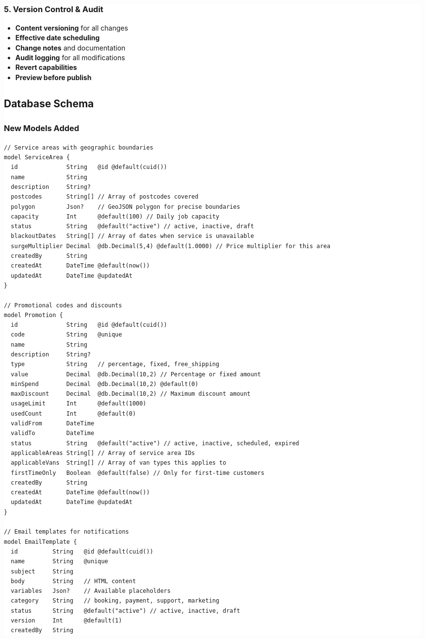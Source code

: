### 5. Version Control & Audit
- **Content versioning** for all changes
- **Effective date scheduling**
- **Change notes** and documentation
- **Audit logging** for all modifications
- **Revert capabilities**
- **Preview before publish**

## Database Schema

### New Models Added

```prisma
// Service areas with geographic boundaries
model ServiceArea {
  id              String   @id @default(cuid())
  name            String
  description     String?
  postcodes       String[] // Array of postcodes covered
  polygon         Json?    // GeoJSON polygon for precise boundaries
  capacity        Int      @default(100) // Daily job capacity
  status          String   @default("active") // active, inactive, draft
  blackoutDates   String[] // Array of dates when service is unavailable
  surgeMultiplier Decimal  @db.Decimal(5,4) @default(1.0000) // Price multiplier for this area
  createdBy       String
  createdAt       DateTime @default(now())
  updatedAt       DateTime @updatedAt
}

// Promotional codes and discounts
model Promotion {
  id              String   @id @default(cuid())
  code            String   @unique
  name            String
  description     String?
  type            String   // percentage, fixed, free_shipping
  value           Decimal  @db.Decimal(10,2) // Percentage or fixed amount
  minSpend        Decimal  @db.Decimal(10,2) @default(0)
  maxDiscount     Decimal  @db.Decimal(10,2) // Maximum discount amount
  usageLimit      Int      @default(1000)
  usedCount       Int      @default(0)
  validFrom       DateTime
  validTo         DateTime
  status          String   @default("active") // active, inactive, scheduled, expired
  applicableAreas String[] // Array of service area IDs
  applicableVans  String[] // Array of van types this applies to
  firstTimeOnly   Boolean  @default(false) // Only for first-time customers
  createdBy       String
  createdAt       DateTime @default(now())
  updatedAt       DateTime @updatedAt
}

// Email templates for notifications
model EmailTemplate {
  id          String   @id @default(cuid())
  name        String   @unique
  subject     String
  body        String   // HTML content
  variables   Json?    // Available placeholders
  category    String   // booking, payment, support, marketing
  status      String   @default("active") // active, inactive, draft
  version     Int      @default(1)
  createdBy   String
```